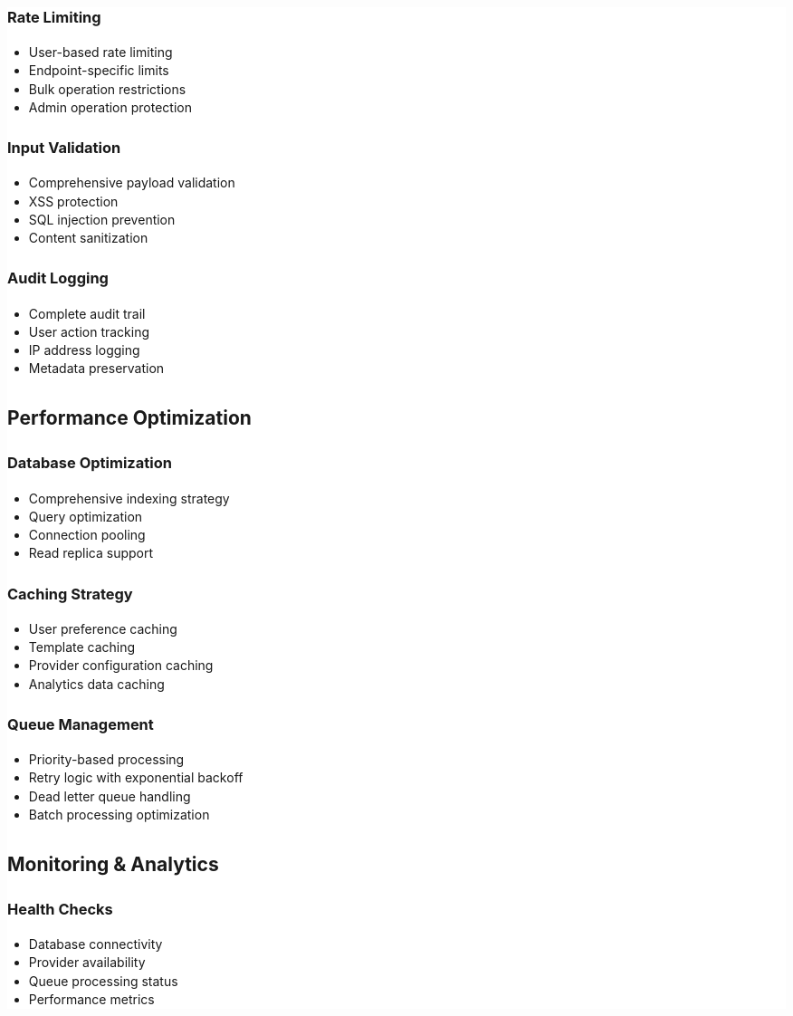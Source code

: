 ### Rate Limiting

- User-based rate limiting
- Endpoint-specific limits
- Bulk operation restrictions
- Admin operation protection

### Input Validation

- Comprehensive payload validation
- XSS protection
- SQL injection prevention
- Content sanitization

### Audit Logging

- Complete audit trail
- User action tracking
- IP address logging
- Metadata preservation

## Performance Optimization

### Database Optimization

- Comprehensive indexing strategy
- Query optimization
- Connection pooling
- Read replica support

### Caching Strategy

- User preference caching
- Template caching
- Provider configuration caching
- Analytics data caching

### Queue Management

- Priority-based processing
- Retry logic with exponential backoff
- Dead letter queue handling
- Batch processing optimization

## Monitoring & Analytics

### Health Checks

- Database connectivity
- Provider availability
- Queue processing status
- Performance metrics
